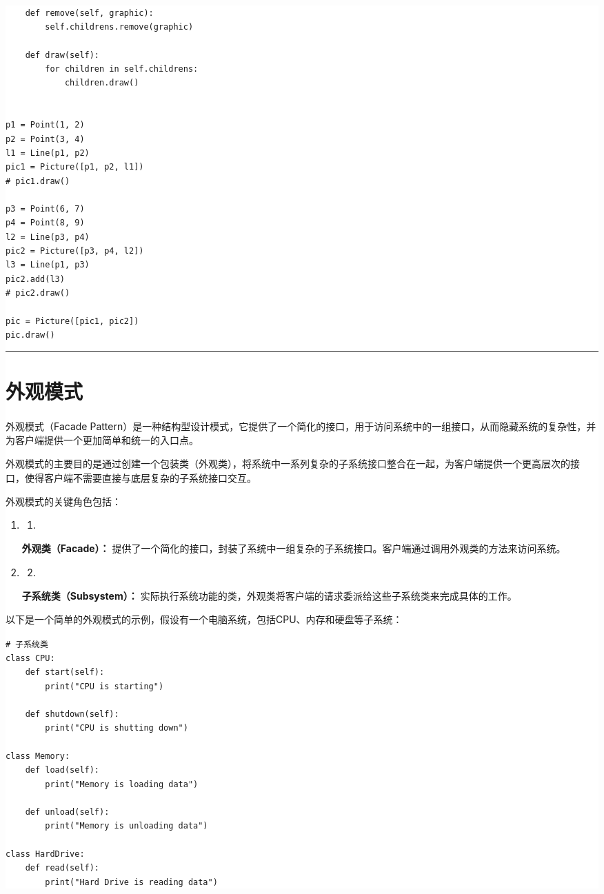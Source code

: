```
    def remove(self, graphic):
        self.childrens.remove(graphic)

    def draw(self):
        for children in self.childrens:
            children.draw()


p1 = Point(1, 2)
p2 = Point(3, 4)
l1 = Line(p1, p2)
pic1 = Picture([p1, p2, l1])
# pic1.draw()

p3 = Point(6, 7)
p4 = Point(8, 9)
l2 = Line(p3, p4)
pic2 = Picture([p3, p4, l2])
l3 = Line(p1, p3)
pic2.add(l3)
# pic2.draw()

pic = Picture([pic1, pic2])
pic.draw()
```

------

# 外观模式

外观模式（Facade Pattern）是一种结构型设计模式，它提供了一个简化的接口，用于访问系统中的一组接口，从而隐藏系统的复杂性，并为客户端提供一个更加简单和统一的入口点。

外观模式的主要目的是通过创建一个包装类（外观类），将系统中一系列复杂的子系统接口整合在一起，为客户端提供一个更高层次的接口，使得客户端不需要直接与底层复杂的子系统接口交互。

外观模式的关键角色包括：

1. 1.

   **外观类（Facade）：** 提供了一个简化的接口，封装了系统中一组复杂的子系统接口。客户端通过调用外观类的方法来访问系统。

2. 2.

   **子系统类（Subsystem）：** 实际执行系统功能的类，外观类将客户端的请求委派给这些子系统类来完成具体的工作。

以下是一个简单的外观模式的示例，假设有一个电脑系统，包括CPU、内存和硬盘等子系统：

```
# 子系统类
class CPU:
    def start(self):
        print("CPU is starting")

    def shutdown(self):
        print("CPU is shutting down")

class Memory:
    def load(self):
        print("Memory is loading data")

    def unload(self):
        print("Memory is unloading data")

class HardDrive:
    def read(self):
        print("Hard Drive is reading data")

```